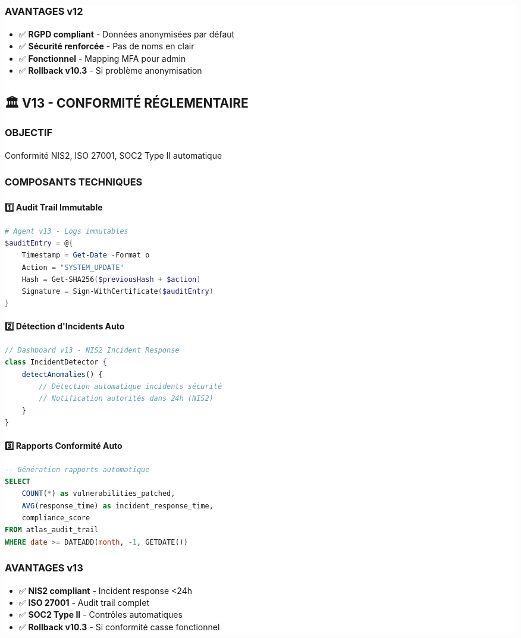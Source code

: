 ### AVANTAGES v12
- ✅ **RGPD compliant** - Données anonymisées par défaut
- ✅ **Sécurité renforcée** - Pas de noms en clair
- ✅ **Fonctionnel** - Mapping MFA pour admin
- ✅ **Rollback v10.3** - Si problème anonymisation

## 🏛️ V13 - CONFORMITÉ RÉGLEMENTAIRE

### OBJECTIF
Conformité NIS2, ISO 27001, SOC2 Type II automatique

### COMPOSANTS TECHNIQUES

#### 1️⃣ Audit Trail Immutable
```powershell
# Agent v13 - Logs immutables
$auditEntry = @{
    Timestamp = Get-Date -Format o
    Action = "SYSTEM_UPDATE"
    Hash = Get-SHA256($previousHash + $action)
    Signature = Sign-WithCertificate($auditEntry)
}
```

#### 2️⃣ Détection d'Incidents Auto
```javascript
// Dashboard v13 - NIS2 Incident Response
class IncidentDetector {
    detectAnomalies() {
        // Détection automatique incidents sécurité
        // Notification autorités dans 24h (NIS2)
    }
}
```

#### 3️⃣ Rapports Conformité Auto
```sql
-- Génération rapports automatique
SELECT 
    COUNT(*) as vulnerabilities_patched,
    AVG(response_time) as incident_response_time,
    compliance_score
FROM atlas_audit_trail 
WHERE date >= DATEADD(month, -1, GETDATE())
```

### AVANTAGES v13
- ✅ **NIS2 compliant** - Incident response <24h
- ✅ **ISO 27001** - Audit trail complet  
- ✅ **SOC2 Type II** - Contrôles automatiques
- ✅ **Rollback v10.3** - Si conformité casse fonctionnel
